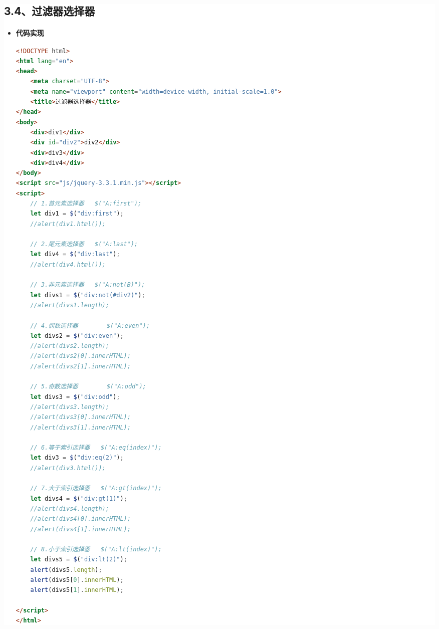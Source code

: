 ## 3.4、过滤器选择器


- **代码实现**

  ```html
  <!DOCTYPE html>
  <html lang="en">
  <head>
      <meta charset="UTF-8">
      <meta name="viewport" content="width=device-width, initial-scale=1.0">
      <title>过滤器选择器</title>
  </head>
  <body>
      <div>div1</div>
      <div id="div2">div2</div>
      <div>div3</div>
      <div>div4</div>
  </body>
  <script src="js/jquery-3.3.1.min.js"></script>
  <script>
      // 1.首元素选择器	$("A:first");
      let div1 = $("div:first");
      //alert(div1.html());
  
      // 2.尾元素选择器	$("A:last");
      let div4 = $("div:last");
      //alert(div4.html());
  
      // 3.非元素选择器	$("A:not(B)");
      let divs1 = $("div:not(#div2)");
      //alert(divs1.length);
  
      // 4.偶数选择器	    $("A:even");
      let divs2 = $("div:even");
      //alert(divs2.length);
      //alert(divs2[0].innerHTML);
      //alert(divs2[1].innerHTML);
  
      // 5.奇数选择器	    $("A:odd");
      let divs3 = $("div:odd");
      //alert(divs3.length);
      //alert(divs3[0].innerHTML);
      //alert(divs3[1].innerHTML);
  
      // 6.等于索引选择器	 $("A:eq(index)");
      let div3 = $("div:eq(2)");
      //alert(div3.html());
  
      // 7.大于索引选择器	 $("A:gt(index)");
      let divs4 = $("div:gt(1)");
      //alert(divs4.length);
      //alert(divs4[0].innerHTML);
      //alert(divs4[1].innerHTML);
  
      // 8.小于索引选择器	 $("A:lt(index)");
      let divs5 = $("div:lt(2)");
      alert(divs5.length);
      alert(divs5[0].innerHTML);
      alert(divs5[1].innerHTML);
      
  </script>
  </html>
  ```
